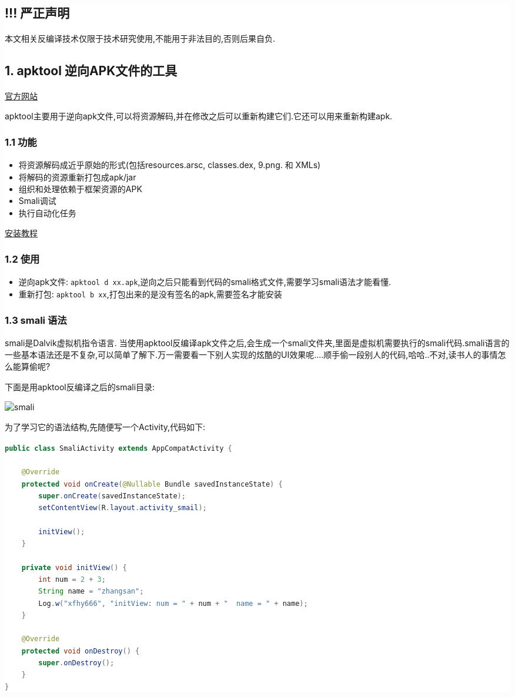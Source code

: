 
## !!! 严正声明

本文相关反编译技术仅限于技术研究使用,不能用于非法目的,否则后果自负.

## 1. apktool 逆向APK文件的工具

[官方网站](https://ibotpeaches.github.io/Apktool/)

apktool主要用于逆向apk文件,可以将资源解码,并在修改之后可以重新构建它们.它还可以用来重新构建apk.

### 1.1 功能

- 将资源解码成近乎原始的形式(包括resources.arsc, classes.dex, 9.png. 和 XMLs)
- 将解码的资源重新打包成apk/jar
- 组织和处理依赖于框架资源的APK
- Smali调试
- 执行自动化任务

[安装教程](https://ibotpeaches.github.io/Apktool/install/)

### 1.2 使用

- 逆向apk文件: `apktool d xx.apk`,逆向之后只能看到代码的smali格式文件,需要学习smali语法才能看懂.
- 重新打包: `apktool b xx`,打包出来的是没有签名的apk,需要签名才能安装

### 1.3 smali 语法

smali是Dalvik虚拟机指令语言. 当使用apktool反编译apk文件之后,会生成一个smali文件夹,里面是虚拟机需要执行的smali代码.smali语言的一些基本语法还是不复杂,可以简单了解下.万一需要看一下别人实现的炫酷的UI效果呢....顺手偷一段别人的代码,哈哈..不对,读书人的事情怎么能算偷呢?

下面是用apktool反编译之后的smali目录:

![smali](https://i.loli.net/2020/06/14/vzjeJDWHOLY7A3Z.png)

为了学习它的语法结构,先随便写一个Activity,代码如下:
```java
public class SmaliActivity extends AppCompatActivity {

    @Override
    protected void onCreate(@Nullable Bundle savedInstanceState) {
        super.onCreate(savedInstanceState);
        setContentView(R.layout.activity_smail);

        initView();
    }

    private void initView() {
        int num = 2 + 3;
        String name = "zhangsan";
        Log.w("xfhy666", "initView: num = " + num + "  name = " + name);
    }

    @Override
    protected void onDestroy() {
        super.onDestroy();
    }
}
```
